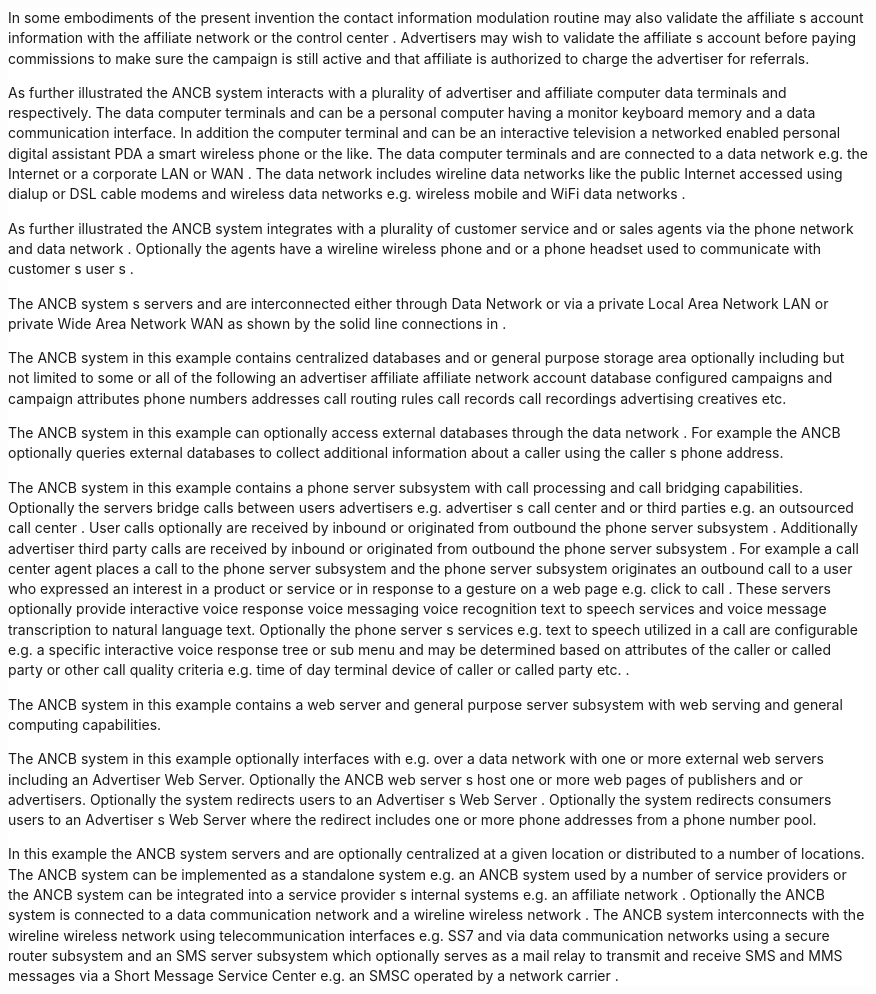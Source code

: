 In some embodiments of the present invention the contact information modulation routine may also validate the affiliate s account information with the affiliate network or the control center . Advertisers may wish to validate the affiliate s account before paying commissions to make sure the campaign is still active and that affiliate is authorized to charge the advertiser for referrals.

As further illustrated the ANCB system interacts with a plurality of advertiser and affiliate computer data terminals and respectively. The data computer terminals and can be a personal computer having a monitor keyboard memory and a data communication interface. In addition the computer terminal and can be an interactive television a networked enabled personal digital assistant PDA a smart wireless phone or the like. The data computer terminals and are connected to a data network e.g. the Internet or a corporate LAN or WAN . The data network includes wireline data networks like the public Internet accessed using dialup or DSL cable modems and wireless data networks e.g. wireless mobile and WiFi data networks .

As further illustrated the ANCB system integrates with a plurality of customer service and or sales agents via the phone network and data network . Optionally the agents have a wireline wireless phone and or a phone headset used to communicate with customer s user s .

The ANCB system s servers and are interconnected either through Data Network or via a private Local Area Network LAN or private Wide Area Network WAN as shown by the solid line connections in .

The ANCB system in this example contains centralized databases and or general purpose storage area optionally including but not limited to some or all of the following an advertiser affiliate affiliate network account database configured campaigns and campaign attributes phone numbers addresses call routing rules call records call recordings advertising creatives etc.

The ANCB system in this example can optionally access external databases through the data network . For example the ANCB optionally queries external databases to collect additional information about a caller using the caller s phone address.

The ANCB system in this example contains a phone server subsystem with call processing and call bridging capabilities. Optionally the servers bridge calls between users advertisers e.g. advertiser s call center and or third parties e.g. an outsourced call center . User calls optionally are received by inbound or originated from outbound the phone server subsystem . Additionally advertiser third party calls are received by inbound or originated from outbound the phone server subsystem . For example a call center agent places a call to the phone server subsystem and the phone server subsystem originates an outbound call to a user who expressed an interest in a product or service or in response to a gesture on a web page e.g. click to call . These servers optionally provide interactive voice response voice messaging voice recognition text to speech services and voice message transcription to natural language text. Optionally the phone server s services e.g. text to speech utilized in a call are configurable e.g. a specific interactive voice response tree or sub menu and may be determined based on attributes of the caller or called party or other call quality criteria e.g. time of day terminal device of caller or called party etc. .

The ANCB system in this example contains a web server and general purpose server subsystem with web serving and general computing capabilities.

The ANCB system in this example optionally interfaces with e.g. over a data network with one or more external web servers including an Advertiser Web Server. Optionally the ANCB web server s host one or more web pages of publishers and or advertisers. Optionally the system redirects users to an Advertiser s Web Server . Optionally the system redirects consumers users to an Advertiser s Web Server where the redirect includes one or more phone addresses from a phone number pool.

In this example the ANCB system servers and are optionally centralized at a given location or distributed to a number of locations. The ANCB system can be implemented as a standalone system e.g. an ANCB system used by a number of service providers or the ANCB system can be integrated into a service provider s internal systems e.g. an affiliate network . Optionally the ANCB system is connected to a data communication network and a wireline wireless network . The ANCB system interconnects with the wireline wireless network using telecommunication interfaces e.g. SS7 and via data communication networks using a secure router subsystem and an SMS server subsystem which optionally serves as a mail relay to transmit and receive SMS and MMS messages via a Short Message Service Center e.g. an SMSC operated by a network carrier .

